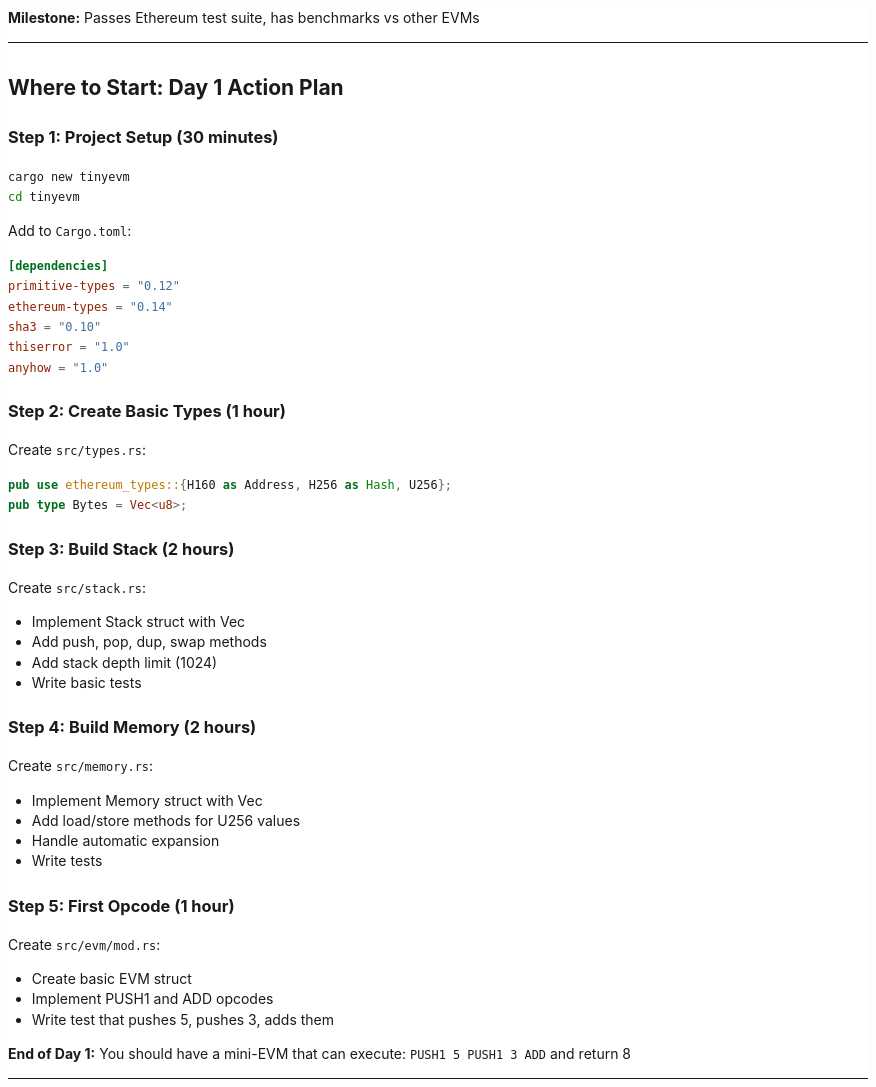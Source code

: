 **Milestone:** Passes Ethereum test suite, has benchmarks vs other EVMs

---

## Where to Start: Day 1 Action Plan

### Step 1: Project Setup (30 minutes)
```bash
cargo new tinyevm
cd tinyevm
```

Add to `Cargo.toml`:
```toml
[dependencies]
primitive-types = "0.12"
ethereum-types = "0.14"
sha3 = "0.10"
thiserror = "1.0"
anyhow = "1.0"
```

### Step 2: Create Basic Types (1 hour)
Create `src/types.rs`:
```rust
pub use ethereum_types::{H160 as Address, H256 as Hash, U256};
pub type Bytes = Vec<u8>;
```

### Step 3: Build Stack (2 hours)
Create `src/stack.rs`:
- Implement Stack struct with Vec<U256>
- Add push, pop, dup, swap methods
- Add stack depth limit (1024)
- Write basic tests

### Step 4: Build Memory (2 hours)
Create `src/memory.rs`:
- Implement Memory struct with Vec<u8>
- Add load/store methods for U256 values
- Handle automatic expansion
- Write tests

### Step 5: First Opcode (1 hour)
Create `src/evm/mod.rs`:
- Create basic EVM struct
- Implement PUSH1 and ADD opcodes
- Write test that pushes 5, pushes 3, adds them

**End of Day 1:** You should have a mini-EVM that can execute: `PUSH1 5 PUSH1 3 ADD` and return 8

---
